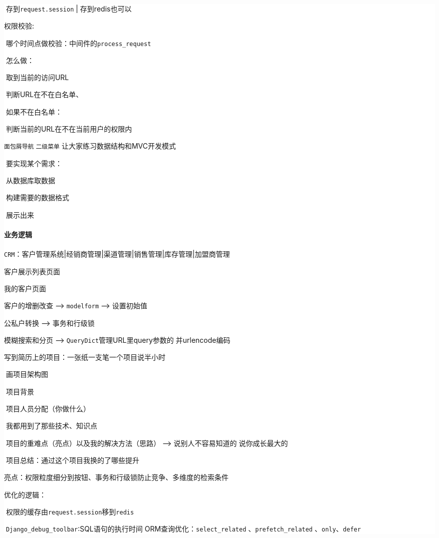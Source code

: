 ​		存到`request.session` | 存到redis也可以

权限校验:

​	哪个时间点做校验：中间件的`process_request`

​	怎么做：

​		取到当前的访问URL

​		判断URL在不在白名单、

​		如果不在白名单：

​			判断当前的URL在不在当前用户的权限内



`面包屑导航` `二级菜单` 让大家练习数据结构和MVC开发模式

​	要实现某个需求：

​		从数据库取数据

​		构建需要的数据格式

​		展示出来

#### 业务逻辑

`CRM`：客户管理系统|经销商管理|渠道管理|销售管理|库存管理|加盟商管理

客户展示列表页面

我的客户页面

客户的增删改查   --> `modelform`   --> 设置初始值

公私户转换           --> 事务和行级锁

模糊搜索和分页   --> `QueryDict`管理URL里query参数的 并urlencode编码



写到简历上的项目：一张纸一支笔一个项目说半小时

​	画项目架构图

​	项目背景

​	项目人员分配（你做什么）

​	我都用到了那些技术、知识点

​	项目的重难点（亮点）以及我的解决方法（思路） --> 说别人不容易知道的 说你成长最大的

​	项目总结：通过这个项目我换的了哪些提升

亮点：权限粒度细分到按钮、事务和行级锁防止竞争、多维度的检索条件

优化的逻辑：

​	权限的缓存由`request.session`移到`redis`

​	`Django_debug_toolbar`:SQL语句的执行时间 ORM查询优化：`select_related` 、`prefetch_related` 、`only`、`defer`
